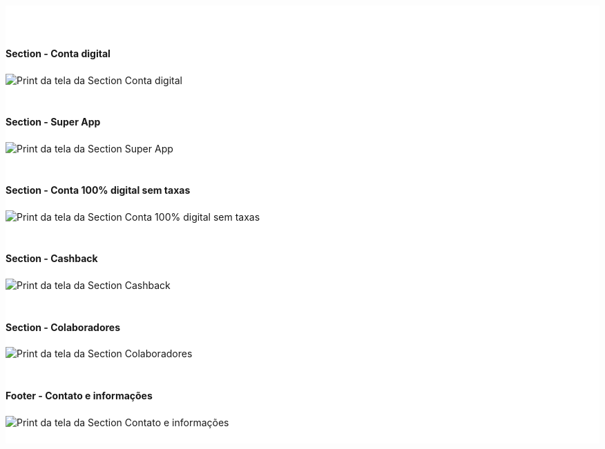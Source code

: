 <br clear="both">
<br clear="both">
  
  <div>
    <h4>Section - Conta digital</h4>
    <img align="left" width="600" src="https://user-images.githubusercontent.com/70871620/174419088-74e656c5-2069-47c2-8bc8-038b845e2ecd.png" alt="Print da tela da Section Conta digital"/>
  </div>


<br clear="both">
<br clear="both">
  
  <div>
    <h4>Section - Super App</h4>
    <img align="left" width="600" src="https://user-images.githubusercontent.com/70871620/174419104-875bd0fa-3352-48a1-aae4-6c5461f0163c.png" alt="Print da tela da Section Super App"/>
  </div> 


<br clear="both">
<br clear="both">
  
  <div>
    <h4>Section - Conta 100% digital sem taxas</h4>
    <img align="left" width="600" src="https://user-images.githubusercontent.com/70871620/174419182-5e699fed-b2c4-437f-b16c-024b4fc55dc4.png" alt="Print da tela da Section Conta 100% digital sem taxas"/>
  </div>


<br clear="both">
<br clear="both">
  
  <div>
    <h4>Section - Cashback</h4>
    <img align="left" width="600" src="https://user-images.githubusercontent.com/70871620/174419199-07ff2e40-8357-486b-9364-748b7470fb4d.png" alt="Print da tela da Section Cashback"/>
  </div>


<br clear="both">
<br clear="both">
  
  <div>
    <h4>Section - Colaboradores</h4>
    <img align="left" width="600" src="https://user-images.githubusercontent.com/70871620/174419209-2d855964-e0b3-447e-bf1f-4a44b37e0a66.png" alt="Print da tela da Section Colaboradores"/>
  </div>


<br clear="both">
<br clear="both">
  
  <div>
    <h4>Footer - Contato e informações</h4>
    <img align="left" width="600" src="https://user-images.githubusercontent.com/70871620/174419223-a5e2c40d-5559-4944-8be9-cb53e30b0f30.png" alt="Print da tela da Section Contato e informações"/>
  </div>


<br clear="both">
<br clear="both">
         